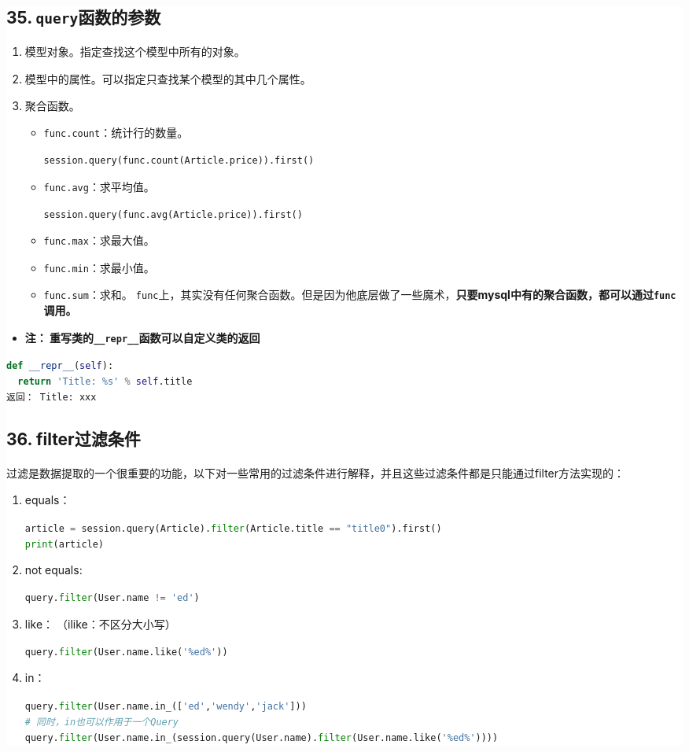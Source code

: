 

## 35. `query`函数的参数

1. 模型对象。指定查找这个模型中所有的对象。

2. 模型中的属性。可以指定只查找某个模型的其中几个属性。

3. 聚合函数。
    * `func.count`：统计行的数量。

      ```python
      session.query(func.count(Article.price)).first()
      ```

    * `func.avg`：求平均值。

      ```python
      session.query(func.avg(Article.price)).first()
      ```

    * `func.max`：求最大值。

    * `func.min`：求最小值。

    * `func.sum`：求和。
      `func`上，其实没有任何聚合函数。但是因为他底层做了一些魔术，**只要mysql中有的聚合函数，都可以通过`func`调用。**

* **注： 重写类的`__repr__`函数可以自定义类的返回**

```python
def __repr__(self):
  return 'Title: %s' % self.title
返回： Title: xxx
```



## 36. filter过滤条件

过滤是数据提取的一个很重要的功能，以下对一些常用的过滤条件进行解释，并且这些过滤条件都是只能通过filter方法实现的：

1. equals：
    ```python
    article = session.query(Article).filter(Article.title == "title0").first()
    print(article)
    ```
2. not equals:
    ```python
    query.filter(User.name != 'ed')
    ```
3. like：  （ilike：不区分大小写）
    ```python
    query.filter(User.name.like('%ed%'))
    ```

4. in：
    ```python
    query.filter(User.name.in_(['ed','wendy','jack']))
    # 同时，in也可以作用于一个Query
    query.filter(User.name.in_(session.query(User.name).filter(User.name.like('%ed%'))))
    ```
